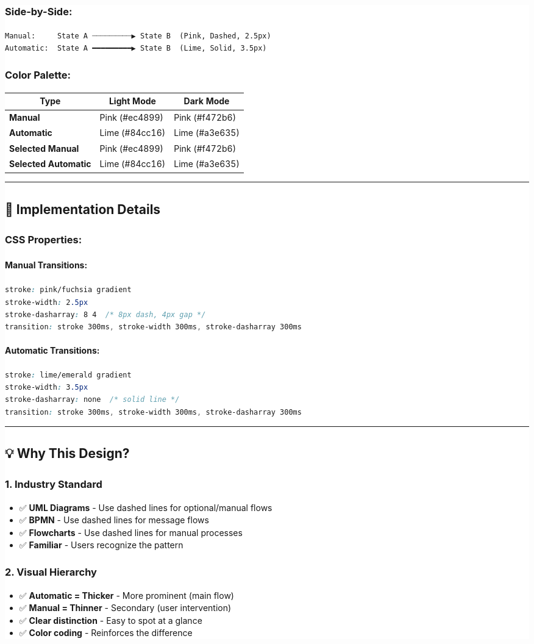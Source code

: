 ### **Side-by-Side:**
```
Manual:     State A ┈┈┈┈┈┈┈┈┈▶ State B  (Pink, Dashed, 2.5px)
Automatic:  State A ━━━━━━━━━▶ State B  (Lime, Solid, 3.5px)
```

### **Color Palette:**

| Type | Light Mode | Dark Mode |
|------|------------|-----------|
| **Manual** | Pink (#ec4899) | Pink (#f472b6) |
| **Automatic** | Lime (#84cc16) | Lime (#a3e635) |
| **Selected Manual** | Pink (#ec4899) | Pink (#f472b6) |
| **Selected Automatic** | Lime (#84cc16) | Lime (#a3e635) |

---

## 🎯 **Implementation Details**

### **CSS Properties:**

#### **Manual Transitions:**
```css
stroke: pink/fuchsia gradient
stroke-width: 2.5px
stroke-dasharray: 8 4  /* 8px dash, 4px gap */
transition: stroke 300ms, stroke-width 300ms, stroke-dasharray 300ms
```

#### **Automatic Transitions:**
```css
stroke: lime/emerald gradient
stroke-width: 3.5px
stroke-dasharray: none  /* solid line */
transition: stroke 300ms, stroke-width 300ms, stroke-dasharray 300ms
```

---

## 💡 **Why This Design?**

### **1. Industry Standard**
- ✅ **UML Diagrams** - Use dashed lines for optional/manual flows
- ✅ **BPMN** - Use dashed lines for message flows
- ✅ **Flowcharts** - Use dashed lines for manual processes
- ✅ **Familiar** - Users recognize the pattern

### **2. Visual Hierarchy**
- ✅ **Automatic = Thicker** - More prominent (main flow)
- ✅ **Manual = Thinner** - Secondary (user intervention)
- ✅ **Clear distinction** - Easy to spot at a glance
- ✅ **Color coding** - Reinforces the difference
